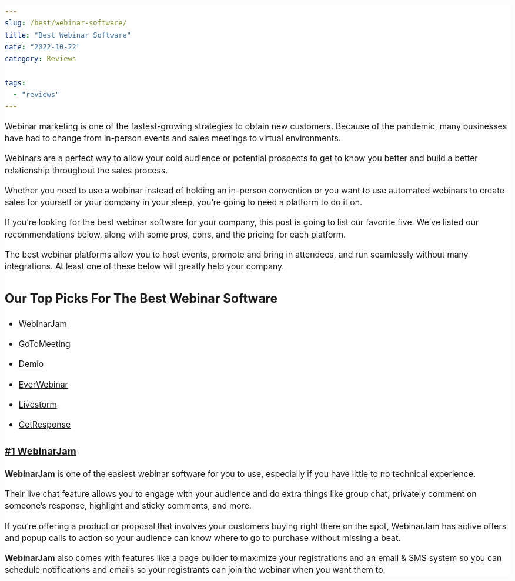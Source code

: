 ```yaml
---
slug: /best/webinar-software/
title: "Best Webinar Software"
date: "2022-10-22"
category: Reviews

tags: 
  - "reviews"
---
```


Webinar marketing is one of the fastest-growing strategies to obtain new customers. Because of the pandemic, many businesses have had to change from in-person events and sales meetings to virtual environments. 

Webinars are a perfect way to allow your cold audience or potential prospects to get to know you better and build a better relationship throughout the sales process. 

Whether you need to use a webinar instead of holding an in-person convention or you want to use automated webinars to create sales for yourself or your company in your sleep, you’re going to need a platform to do it on. 

If you’re looking for the best webinar software for your company, this post is going to list our favorite five. We’ve listed our recommendations below, along with some pros, cons, and the pricing for each platform.

The best webinar platforms allow you to host events, promote and bring in attendees, and run seamlessly without many integrations. At least one of these below will greatly help your company. 

## Our Top Picks For The Best Webinar Software

- [WebinarJam](https://serp.ly/webinar-jam/)

- [GoToMeeting](https://serp.ly/gotomeeting)

- [Demio](https://serp.ly/demio/)

- [EverWebinar](https://serp.ly/ever-webinar/)

- [Livestorm](https://serp.ly/livestorm/)

- [GetResponse](https://serp.ly/getresponse/)

### [#1 WebinarJam](https://serp.ly/webinar-jam/)

**[WebinarJam](https://serp.ly/webinar-jam/)** is one of the easiest webinar software for you to use, especially if you have little to no technical experience.

Their live chat feature allows you to engage with your audience and do extra things like group chat, privately comment on someone’s response, highlight and sticky comments, and more. 

If you’re offering a product or proposal that involves your customers buying right there on the spot, WebinarJam has active offers and popup calls to action so your audience can know where to go to purchase without missing a beat. 

**[WebinarJam](https://serp.ly/webinar-jam/)** also comes with features like a page builder to maximize your registrations and an email & SMS system so you can schedule notifications and emails so your registrants can join the webinar when you want them to. 
